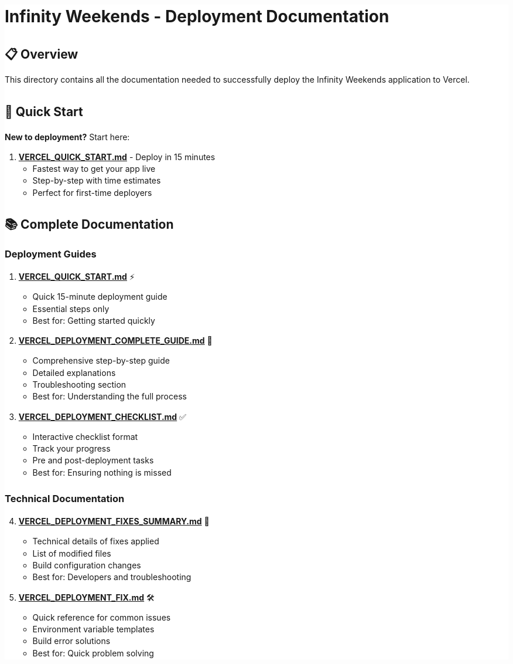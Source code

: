 # Infinity Weekends - Deployment Documentation

## 📋 Overview

This directory contains all the documentation needed to successfully deploy the Infinity Weekends application to Vercel.

## 🚀 Quick Start

**New to deployment?** Start here:

1. **[VERCEL_QUICK_START.md](VERCEL_QUICK_START.md)** - Deploy in 15 minutes
   - Fastest way to get your app live
   - Step-by-step with time estimates
   - Perfect for first-time deployers

## 📚 Complete Documentation

### Deployment Guides

1. **[VERCEL_QUICK_START.md](VERCEL_QUICK_START.md)** ⚡
   - Quick 15-minute deployment guide
   - Essential steps only
   - Best for: Getting started quickly

2. **[VERCEL_DEPLOYMENT_COMPLETE_GUIDE.md](VERCEL_DEPLOYMENT_COMPLETE_GUIDE.md)** 📖
   - Comprehensive step-by-step guide
   - Detailed explanations
   - Troubleshooting section
   - Best for: Understanding the full process

3. **[VERCEL_DEPLOYMENT_CHECKLIST.md](VERCEL_DEPLOYMENT_CHECKLIST.md)** ✅
   - Interactive checklist format
   - Track your progress
   - Pre and post-deployment tasks
   - Best for: Ensuring nothing is missed

### Technical Documentation

4. **[VERCEL_DEPLOYMENT_FIXES_SUMMARY.md](VERCEL_DEPLOYMENT_FIXES_SUMMARY.md)** 🔧
   - Technical details of fixes applied
   - List of modified files
   - Build configuration changes
   - Best for: Developers and troubleshooting

5. **[VERCEL_DEPLOYMENT_FIX.md](VERCEL_DEPLOYMENT_FIX.md)** 🛠️
   - Quick reference for common issues
   - Environment variable templates
   - Build error solutions
   - Best for: Quick problem solving

